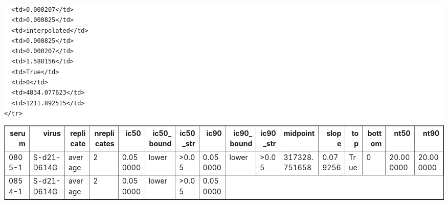       <td>0.000207</td>
      <td>0.000825</td>
      <td>interpolated</td>
      <td>0.000825</td>
      <td>0.000207</td>
      <td>1.588156</td>
      <td>True</td>
      <td>0</td>
      <td>4834.077623</td>
      <td>1211.892515</td>
    </tr>
  </tbody>
</table>



<table border="1" class="dataframe">
  <thead>
    <tr style="text-align: right;">
      <th>serum</th>
      <th>virus</th>
      <th>replicate</th>
      <th>nreplicates</th>
      <th>ic50</th>
      <th>ic50_bound</th>
      <th>ic50_str</th>
      <th>ic90</th>
      <th>ic90_bound</th>
      <th>ic90_str</th>
      <th>midpoint</th>
      <th>slope</th>
      <th>top</th>
      <th>bottom</th>
      <th>nt50</th>
      <th>nt90</th>
    </tr>
  </thead>
  <tbody>
    <tr>
      <td>0805-1</td>
      <td>S-d21-D614G</td>
      <td>average</td>
      <td>2</td>
      <td>0.050000</td>
      <td>lower</td>
      <td>&gt;0.05</td>
      <td>0.050000</td>
      <td>lower</td>
      <td>&gt;0.05</td>
      <td>317328.751658</td>
      <td>0.079256</td>
      <td>True</td>
      <td>0</td>
      <td>20.000000</td>
      <td>20.000000</td>
    </tr>
    <tr>
      <td>0854-1</td>
      <td>S-d21-D614G</td>
      <td>average</td>
      <td>2</td>
      <td>0.050000</td>
      <td>lower</td>
      <td>&gt;0.05</td>
      <td>0.050000</td>
